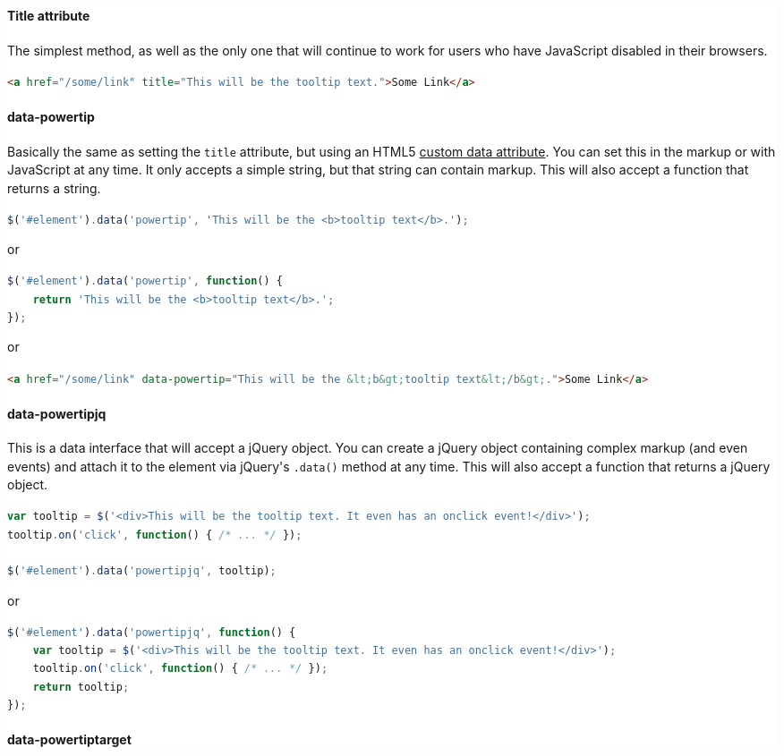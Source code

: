 #### Title attribute

The simplest method, as well as the only one that will continue to work for users who have JavaScript disabled in their browsers.

```html
<a href="/some/link" title="This will be the tooltip text.">Some Link</a>
```

#### data-powertip

Basically the same as setting the `title` attribute, but using an HTML5 [custom data attribute](https://developer.mozilla.org/en-US/docs/Web/HTML/Global_attributes/data-*). You can set this in the markup or with JavaScript at any time. It only accepts a simple string, but that string can contain markup. This will also accept a function that returns a string.

```javascript
$('#element').data('powertip', 'This will be the <b>tooltip text</b>.');
```

or

```javascript
$('#element').data('powertip', function() {
	return 'This will be the <b>tooltip text</b>.';
});
```

or

```html
<a href="/some/link" data-powertip="This will be the &lt;b&gt;tooltip text&lt;/b&gt;.">Some Link</a>
```

#### data-powertipjq

This is a data interface that will accept a jQuery object. You can create a jQuery object containing complex markup (and even events) and attach it to the element via jQuery's `.data()` method at any time. This will also accept a function that returns a jQuery object.

```javascript
var tooltip = $('<div>This will be the tooltip text. It even has an onclick event!</div>');
tooltip.on('click', function() { /* ... */ });

$('#element').data('powertipjq', tooltip);
```

or

```javascript
$('#element').data('powertipjq', function() {
	var tooltip = $('<div>This will be the tooltip text. It even has an onclick event!</div>');
	tooltip.on('click', function() { /* ... */ });
	return tooltip;
});
```

#### data-powertiptarget

